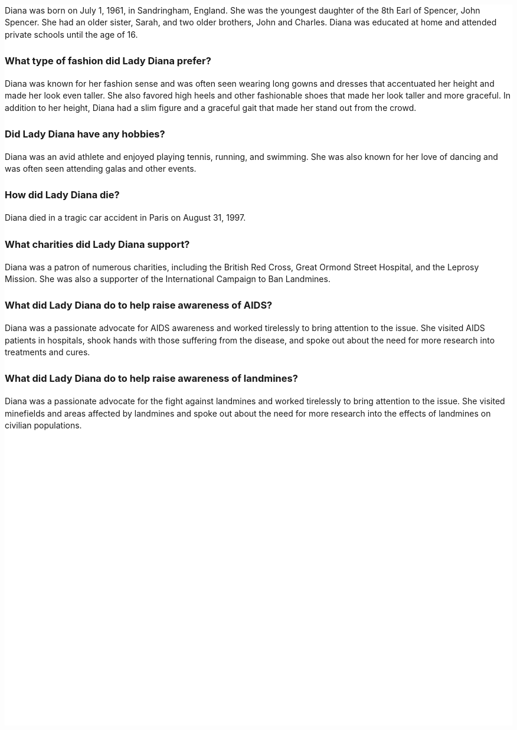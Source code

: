 <p>Diana was born on July 1, 1961, in Sandringham, England. She was the youngest daughter of the 8th Earl of Spencer, John Spencer. She had an older sister, Sarah, and two older brothers, John and Charles. Diana was educated at home and attended private schools until the age of 16.</p>

<h3>What type of fashion did Lady Diana prefer?</h3>

<p>Diana was known for her fashion sense and was often seen wearing long gowns and dresses that accentuated her height and made her look even taller. She also favored high heels and other fashionable shoes that made her look taller and more graceful. In addition to her height, Diana had a slim figure and a graceful gait that made her stand out from the crowd.</p>

<h3>Did Lady Diana have any hobbies?</h3>

<p>Diana was an avid athlete and enjoyed playing tennis, running, and swimming. She was also known for her love of dancing and was often seen attending galas and other events.</p>

<h3>How did Lady Diana die?</h3>

<p>Diana died in a tragic car accident in Paris on August 31, 1997.</p>

<h3>What charities did Lady Diana support?</h3>

<p>Diana was a patron of numerous charities, including the British Red Cross, Great Ormond Street Hospital, and the Leprosy Mission. She was also a supporter of the International Campaign to Ban Landmines.</p>

<h3>What did Lady Diana do to help raise awareness of AIDS?</h3>

<p>Diana was a passionate advocate for AIDS awareness and worked tirelessly to bring attention to the issue. She visited AIDS patients in hospitals, shook hands with those suffering from the disease, and spoke out about the need for more research into treatments and cures. </p>

<h3>What did Lady Diana do to help raise awareness of landmines?</h3>

<p>Diana was a passionate advocate for the fight against landmines and worked tirelessly to bring attention to the issue. She visited minefields and areas affected by landmines and spoke out about the need for more research into the effects of landmines on civilian populations. </p>

<div style="position: relative; padding-bottom: 56.25%; overflow: hidden"><iframe src="https://www.youtube.com/embed/do16cNQB8ys" frameborder="0" allow="accelerometer; autoplay; clipboard-write; encrypted-media; gyroscope; picture-in-picture; web-share" allowfullscreen style="position: absolute; top: 0; left: 0; width: 100%; height: 100%;"></iframe>
</div>